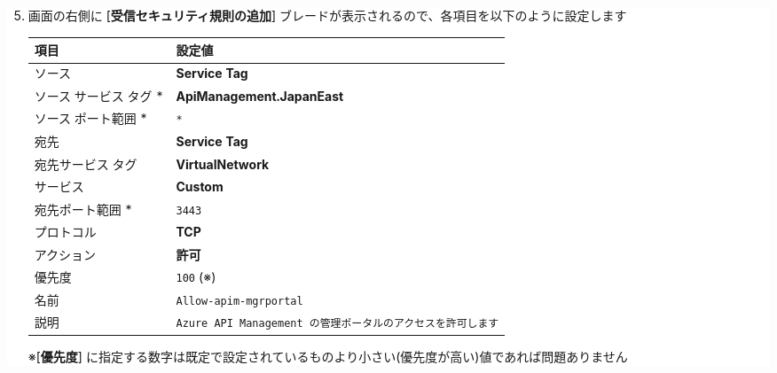 5. 画面の右側に \[**受信セキュリティ規則の追加**\] ブレードが表示されるので、各項目を以下のように設定します

    | 項目 | 設定値 |
    |---|---|
    | ソース | **Service Tag** |
    | ソース サービス タグ \* | **ApiManagement.JapanEast** |
    | ソース ポート範囲 \* | `*` |
    | 宛先 | **Service Tag** |
    | 宛先サービス タグ | **VirtualNetwork** |
    | サービス | **Custom** |
    | 宛先ポート範囲 \* | `3443`|
    | プロトコル | **TCP** |
    | アクション | **許可** |
    | 優先度 | `100` (※)|
    | 名前  | `Allow-apim-mgrportal` |
    | 説明  | `Azure API Management の管理ポータルのアクセスを許可します` |

    ※\[**優先度**\] に指定する数字は既定で設定されているものより小さい(優先度が高い)値であれば問題ありません
